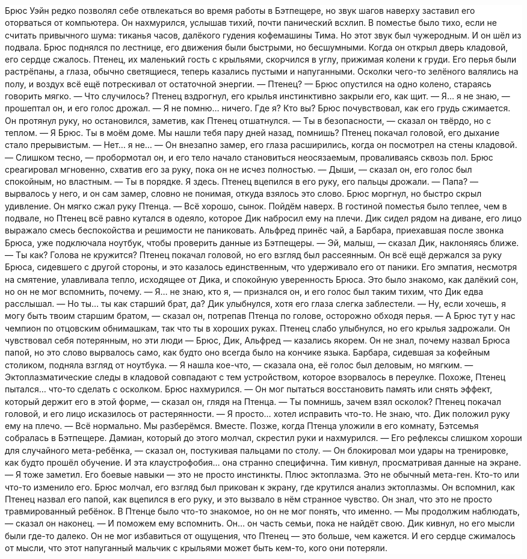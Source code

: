 Брюс Уэйн редко позволял себе отвлекаться во время работы в Бэтпещере, но звук шагов наверху заставил его оторваться от компьютера. Он нахмурился, услышав тихий, почти панический всхлип. В поместье было тихо, если не считать привычного шума: тиканья часов, далёкого гудения кофемашины Тима. Но этот звук был чужеродным. И он шёл из подвала.
Брюс поднялся по лестнице, его движения были быстрыми, но бесшумными. Когда он открыл дверь кладовой, его сердце сжалось. Птенец, их маленький гость с крыльями, скорчился в углу, прижимая колени к груди. Его перья были растрёпаны, а глаза, обычно светящиеся, теперь казались пустыми и напуганными. Осколки чего-то зелёного валялись на полу, и воздух всё ещё потрескивал от остаточной энергии.
— Птенец? — Брюс опустился на одно колено, стараясь говорить мягко. — Что случилось?
Птенец вздрогнул, его крылья инстинктивно закрыли его, как щит. — Я… я не знаю, — прошептал он, и его голос дрожал. — Я не помню… ничего. Где я? Кто вы?
Брюс почувствовал, как его грудь сжимается. Он протянул руку, но остановился, заметив, как Птенец отшатнулся. — Ты в безопасности, — сказал он твёрдо, но с теплом. — Я Брюс. Ты в моём доме. Мы нашли тебя пару дней назад, помнишь?
Птенец покачал головой, его дыхание стало прерывистым. — Нет… я не… — Он внезапно замер, его глаза расширились, когда он посмотрел на стены кладовой. — Слишком тесно, — пробормотал он, и его тело начало становиться неосязаемым, проваливаясь сквозь пол.
Брюс среагировал мгновенно, схватив его за руку, пока он не исчез полностью. — Дыши, — сказал он, его голос был спокойным, но властным. — Ты в порядке. Я здесь.
Птенец вцепился в его руку, его пальцы дрожали. — Папа? — вырвалось у него, и он сам замер, словно не понимая, откуда взялось это слово.
Брюс моргнул, но быстро скрыл удивление. Он мягко сжал руку Птенца. — Всё хорошо, сынок. Пойдём наверх.
В гостиной поместья было теплее, чем в подвале, но Птенец всё равно кутался в одеяло, которое Дик набросил ему на плечи. Дик сидел рядом на диване, его лицо выражало смесь беспокойства и решимости не паниковать. Альфред принёс чай, а Барбара, приехавшая после звонка Брюса, уже подключала ноутбук, чтобы проверить данные из Бэтпещеры.
— Эй, малыш, — сказал Дик, наклоняясь ближе. — Ты как? Голова не кружится?
Птенец покачал головой, но его взгляд был рассеянным. Он всё ещё держался за руку Брюса, сидевшего с другой стороны, и это казалось единственным, что удерживало его от паники. Его эмпатия, несмотря на смятение, улавливала тепло, исходящее от Дика, и спокойную уверенность Брюса. Это было знакомо, как далёкий сон, но он не мог вспомнить, почему.
— Я… не знаю, кто я, — признался он, и его голос был таким тихим, что Дик едва расслышал. — Но ты… ты как старший брат, да?
Дик улыбнулся, хотя его глаза слегка заблестели. — Ну, если хочешь, я могу быть твоим старшим братом, — сказал он, потрепав Птенца по голове, осторожно обходя перья. — А Брюс тут у нас чемпион по отцовским обнимашкам, так что ты в хороших руках.
Птенец слабо улыбнулся, но его крылья задрожали. Он чувствовал себя потерянным, но эти люди — Брюс, Дик, Альфред — казались якорем. Он не знал, почему назвал Брюса папой, но это слово вырвалось само, как будто оно всегда было на кончике языка.
Барбара, сидевшая за кофейным столиком, подняла взгляд от ноутбука. — Я нашла кое-что, — сказала она, её голос был деловым, но мягким. — Эктоплазматические следы в кладовой совпадают с тем устройством, которое взорвалось в переулке. Похоже, Птенец пытался… что-то сделать с осколком.
Брюс нахмурился. — Он мог пытаться восстановить память или снять эффект, который держит его в этой форме, — сказал он, глядя на Птенца. — Ты помнишь, зачем взял осколок?
Птенец покачал головой, и его лицо исказилось от растерянности. — Я просто… хотел исправить что-то. Не знаю, что.
Дик положил руку ему на плечо. — Всё нормально. Мы разберёмся. Вместе.
Позже, когда Птенца уложили в его комнату, Бэтсемья собралась в Бэтпещере. Дамиан, который до этого молчал, скрестил руки и нахмурился.
— Его рефлексы слишком хороши для случайного мета-ребёнка, — сказал он, постукивая пальцами по столу. — Он блокировал мои удары на тренировке, как будто прошёл обучение. И эта клаустрофобия… она странно специфична.
Тим кивнул, просматривая данные на экране. — Я тоже заметил. Его боевые навыки — это не просто инстинкты. Плюс эктоплазма. Это не обычный мета-ген. Кто-то или что-то изменило его.
Брюс молчал, его взгляд был прикован к экрану, где крутился анализ эктоплазмы. Он вспомнил, как Птенец назвал его папой, как вцепился в его руку, и это вызвало в нём странное чувство. Он знал, что это не просто травмированный ребёнок. В Птенце было что-то знакомое, но он не мог понять, что именно.
— Мы продолжим наблюдать, — сказал он наконец. — И поможем ему вспомнить. Он… он часть семьи, пока не найдёт свою.
Дик кивнул, но его мысли были где-то далеко. Он не мог избавиться от ощущения, что Птенец — это больше, чем кажется. И его сердце сжималось от мысли, что этот напуганный мальчик с крыльями может быть кем-то, кого они потеряли.